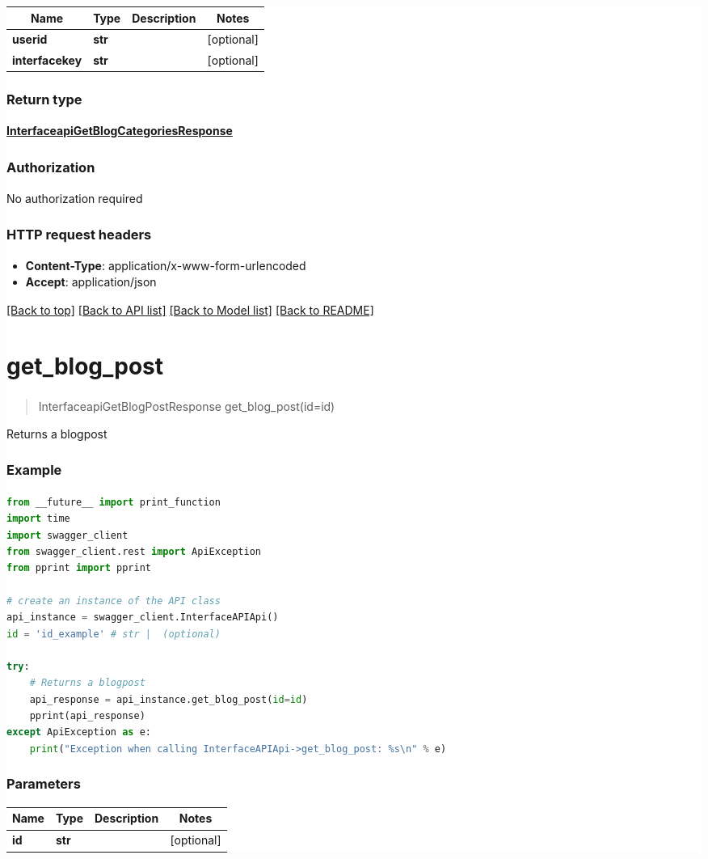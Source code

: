 Name | Type | Description  | Notes
------------- | ------------- | ------------- | -------------
 **userid** | **str**|  | [optional] 
 **interfacekey** | **str**|  | [optional] 

### Return type

[**InterfaceapiGetBlogCategoriesResponse**](InterfaceapiGetBlogCategoriesResponse.md)

### Authorization

No authorization required

### HTTP request headers

 - **Content-Type**: application/x-www-form-urlencoded
 - **Accept**: application/json

[[Back to top]](#) [[Back to API list]](../README.md#documentation-for-api-endpoints) [[Back to Model list]](../README.md#documentation-for-models) [[Back to README]](../README.md)

# **get_blog_post**
> InterfaceapiGetBlogPostResponse get_blog_post(id=id)

Returns a blogpost

### Example
```python
from __future__ import print_function
import time
import swagger_client
from swagger_client.rest import ApiException
from pprint import pprint

# create an instance of the API class
api_instance = swagger_client.InterfaceAPIApi()
id = 'id_example' # str |  (optional)

try:
    # Returns a blogpost
    api_response = api_instance.get_blog_post(id=id)
    pprint(api_response)
except ApiException as e:
    print("Exception when calling InterfaceAPIApi->get_blog_post: %s\n" % e)
```

### Parameters

Name | Type | Description  | Notes
------------- | ------------- | ------------- | -------------
 **id** | **str**|  | [optional] 
